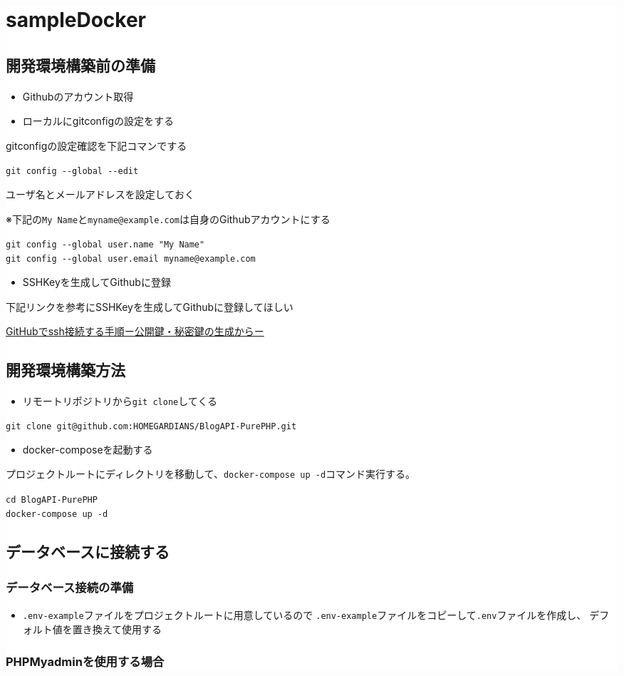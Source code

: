 # sampleDocker

## 開発環境構築前の準備

- Githubのアカウント取得

- ローカルにgitconfigの設定をする

gitconfigの設定確認を下記コマンでする

```code
git config --global --edit
```

ユーザ名とメールアドレスを設定しておく

※下記の`My Name`と`myname@example.com`は自身のGithubアカウントにする

```code
git config --global user.name "My Name"
git config --global user.email myname@example.com
```

- SSHKeyを生成してGithubに登録

下記リンクを参考にSSHKeyを生成してGithubに登録してほしい

[GitHubでssh接続する手順ー公開鍵・秘密鍵の生成からー](https://qiita.com/shizuma/items/2b2f873a0034839e47ce)

## 開発環境構築方法

- リモートリポジトリから`git clone`してくる

```code
git clone git@github.com:HOMEGARDIANS/BlogAPI-PurePHP.git
```

- docker-composeを起動する

プロジェクトルートにディレクトリを移動して、`docker-compose up -d`コマンド実行する。

```code
cd BlogAPI-PurePHP
docker-compose up -d
```

## データベースに接続する

### データベース接続の準備

- `.env-example`ファイルをプロジェクトルートに用意しているので
`.env-example`ファイルをコピーして`.env`ファイルを作成し、
デフォルト値を置き換えて使用する

### PHPMyadminを使用する場合
